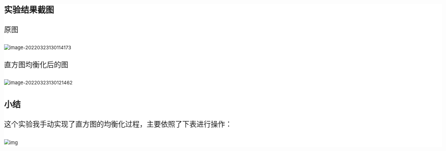 ### 实验结果截图

原图

<img src="https://markdown-1303167219.cos.ap-shanghai.myqcloud.com/image-20220323130114173.png" alt="image-20220323130114173" style="zoom:67%;" />

直方图均衡化后的图

<img src="https://markdown-1303167219.cos.ap-shanghai.myqcloud.com/image-20220323130121462.png" alt="image-20220323130121462" style="zoom:67%;" />

### 小结

这个实验我手动实现了直方图的均衡化过程，主要依照了下表进行操作：

<img src="https://markdown-1303167219.cos.ap-shanghai.myqcloud.com/20180404130223320" alt="img" style="zoom:67%;" />
